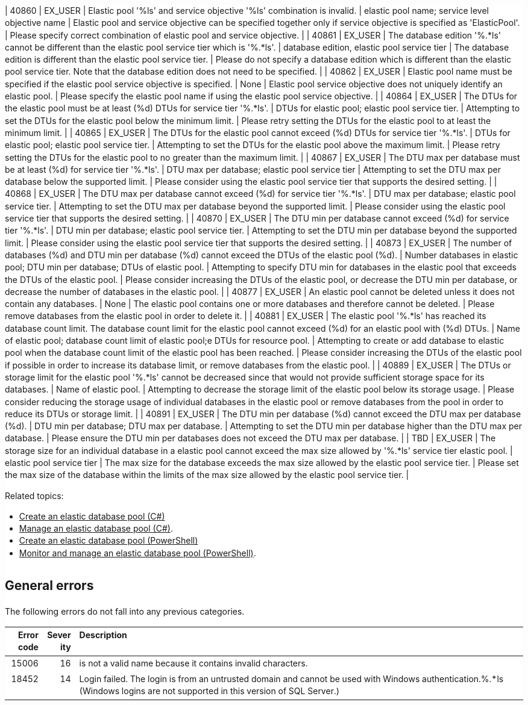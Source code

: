| 40860 | EX_USER | Elastic pool '%ls' and service objective '%ls' combination is invalid. | elastic pool name; service level objective name | Elastic pool and service objective can be specified together only if service objective is specified as 'ElasticPool'. | Please specify correct combination of elastic pool and service objective. |
| 40861 | EX_USER | The database edition '%.*ls' cannot be different than the elastic pool service tier which is '%.*ls'. | database edition, elastic pool service tier | The database edition is different than the elastic pool service tier. | Please do not specify a database edition which is different than the elastic pool service tier.  Note that the database edition does not need to be specified. |
| 40862 | EX_USER | Elastic pool name must be specified if the elastic pool service objective is specified. | None | Elastic pool service objective does not uniquely identify an elastic pool. | Please specify the elastic pool name if using the elastic pool service objective. |
| 40864 | EX_USER | The DTUs for the elastic pool must be at least (%d) DTUs for service tier '%.*ls'. | DTUs for elastic pool; elastic pool service tier. | Attempting to set the DTUs for the elastic pool below the minimum limit. | Please retry setting the DTUs for the elastic pool to at least the minimum limit. |
| 40865 | EX_USER | The DTUs for the elastic pool cannot exceed (%d) DTUs for service tier '%.*ls'. | DTUs for elastic pool; elastic pool service tier. | Attempting to set the DTUs for the elastic pool above the maximum limit. | Please retry setting the DTUs for the elastic pool to no greater than the maximum limit. |
| 40867 | EX_USER | The DTU max per database must be at least (%d) for service tier '%.*ls'. | DTU max per database; elastic pool service tier | Attempting to set the DTU max per database below the supported limit. | Please consider using the elastic pool service tier that supports the desired setting. |
| 40868 | EX_USER | The DTU max per database cannot exceed (%d) for service tier '%.*ls'. | DTU max per database; elastic pool service tier. | Attempting to set the DTU max per database beyond the supported limit. | Please consider using the elastic pool service tier that supports the desired setting. |
| 40870 | EX_USER | The DTU min per database cannot exceed (%d) for service tier '%.*ls'. | DTU min per database; elastic pool service tier. | Attempting to set the DTU min per database beyond the supported limit. | Please consider using the elastic pool service tier that supports the desired setting. |
| 40873 | EX_USER | The number of databases (%d) and DTU min per database (%d) cannot exceed the DTUs of the elastic pool (%d). | Number databases in elastic pool; DTU min per database; DTUs of elastic pool. | Attempting to specify DTU min for databases in the elastic pool that exceeds the DTUs of the elastic pool. | Please consider increasing the DTUs of the elastic pool, or decrease the DTU min per database, or decrease the number of databases in the elastic pool. |
| 40877 | EX_USER | An elastic pool cannot be deleted unless it does not contain any databases. | None | The elastic pool contains one or more databases and therefore cannot be deleted. | Please remove databases from the elastic pool in order to delete it. |
| 40881 | EX_USER | The elastic pool '%.*ls' has reached its database count limit.  The database count limit for the elastic pool cannot exceed (%d) for an elastic pool with (%d) DTUs. | Name of elastic pool; database count limit of elastic pool;e DTUs for resource pool. | Attempting to create or add database to elastic pool when the database count limit of the elastic pool has been reached. | Please consider increasing the DTUs of the elastic pool if possible in order to increase its database limit, or remove databases from the elastic pool. |
| 40889 | EX_USER | The DTUs or storage limit for the elastic pool '%.*ls' cannot be decreased since that would not provide sufficient storage space for its databases. | Name of elastic pool. | Attempting to decrease the storage limit of the elastic pool below its storage usage. | Please consider reducing the storage usage of individual databases in the elastic pool or remove databases from the pool in order to reduce its DTUs or storage limit. |
| 40891 | EX_USER | The DTU min per database (%d) cannot exceed the DTU max per database (%d). | DTU min per database; DTU max per database. | Attempting to set the DTU min per database higher than the DTU max per database. | Please ensure the DTU min per databases does not exceed the DTU max per database. |
| TBD | EX_USER | The storage size for an individual database in a elastic pool cannot exceed the max size allowed by '%.*ls' service tier elastic pool. | elastic pool service tier | The max size for the database exceeds the max size allowed by the elastic pool service tier. | Please set the max size of the database within the limits of the max size allowed by the elastic pool service tier. |

Related topics:

* [Create an elastic database pool (C#)](./sql-database-elastic-pool-create-csharp.md) 
* [Manage an elastic database pool (C#)](./sql-database-elastic-pool-manage-csharp.md). 
* [Create an elastic database pool (PowerShell)](./sql-database-elastic-pool-create-powershell.md) 
* [Monitor and manage an elastic database pool (PowerShell)](./sql-database-elastic-pool-manage-powershell.md).

## General errors

The following errors do not fall into any previous categories.

|Error code|Severity|Description|
|---:|---:|:---|
|15006|16|<AdministratorLogin> is not a valid name because it contains invalid characters.|
|18452|14|Login failed. The login is from an untrusted domain and cannot be used with Windows authentication.%.&#x2a;ls (Windows logins are not supported in this version of SQL Server.)|